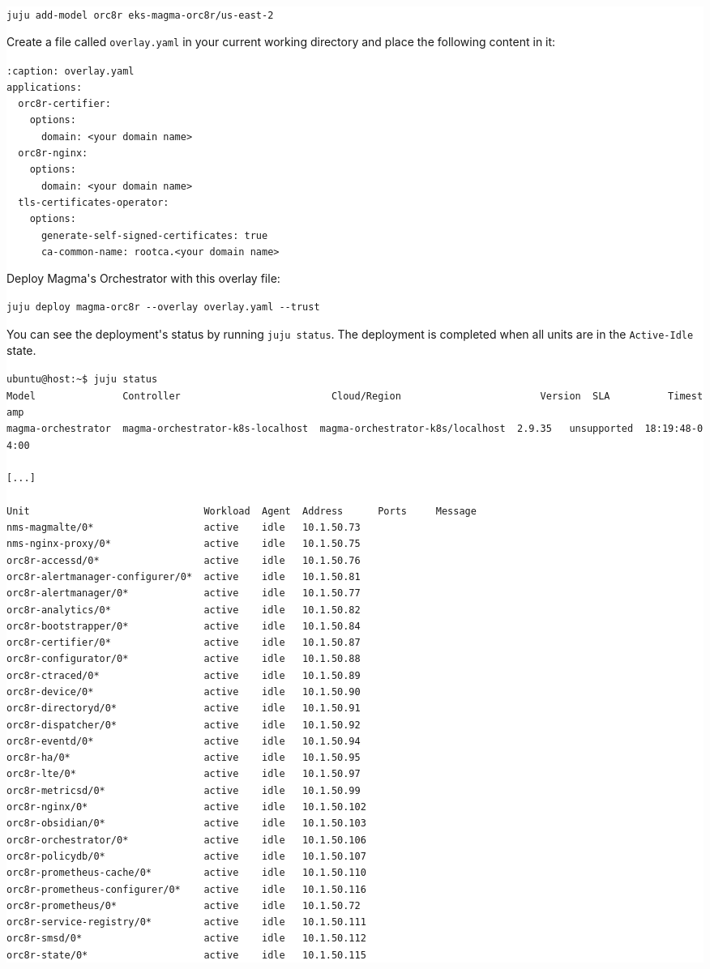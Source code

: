 ```{code-block} shell
juju add-model orc8r eks-magma-orc8r/us-east-2
```

Create a file called `overlay.yaml` in your current working directory and place the following content in it:

```{code-block} yaml
:caption: overlay.yaml
applications:
  orc8r-certifier:
    options:
      domain: <your domain name>
  orc8r-nginx:
    options:
      domain: <your domain name>
  tls-certificates-operator:
    options:
      generate-self-signed-certificates: true
      ca-common-name: rootca.<your domain name>
```

Deploy Magma's Orchestrator with this overlay file:

```{code-block} shell
juju deploy magma-orc8r --overlay overlay.yaml --trust
```

You can see the deployment's status by running `juju status`. The deployment is completed when all units are in the `Active-Idle` state.

```{code-block} shell
ubuntu@host:~$ juju status
Model               Controller                          Cloud/Region                        Version  SLA          Timestamp
magma-orchestrator  magma-orchestrator-k8s-localhost  magma-orchestrator-k8s/localhost  2.9.35   unsupported  18:19:48-04:00

[...]

Unit                              Workload  Agent  Address      Ports     Message
nms-magmalte/0*                   active    idle   10.1.50.73             
nms-nginx-proxy/0*                active    idle   10.1.50.75             
orc8r-accessd/0*                  active    idle   10.1.50.76             
orc8r-alertmanager-configurer/0*  active    idle   10.1.50.81             
orc8r-alertmanager/0*             active    idle   10.1.50.77             
orc8r-analytics/0*                active    idle   10.1.50.82             
orc8r-bootstrapper/0*             active    idle   10.1.50.84             
orc8r-certifier/0*                active    idle   10.1.50.87             
orc8r-configurator/0*             active    idle   10.1.50.88             
orc8r-ctraced/0*                  active    idle   10.1.50.89             
orc8r-device/0*                   active    idle   10.1.50.90             
orc8r-directoryd/0*               active    idle   10.1.50.91             
orc8r-dispatcher/0*               active    idle   10.1.50.92             
orc8r-eventd/0*                   active    idle   10.1.50.94             
orc8r-ha/0*                       active    idle   10.1.50.95             
orc8r-lte/0*                      active    idle   10.1.50.97             
orc8r-metricsd/0*                 active    idle   10.1.50.99             
orc8r-nginx/0*                    active    idle   10.1.50.102            
orc8r-obsidian/0*                 active    idle   10.1.50.103            
orc8r-orchestrator/0*             active    idle   10.1.50.106            
orc8r-policydb/0*                 active    idle   10.1.50.107            
orc8r-prometheus-cache/0*         active    idle   10.1.50.110            
orc8r-prometheus-configurer/0*    active    idle   10.1.50.116            
orc8r-prometheus/0*               active    idle   10.1.50.72             
orc8r-service-registry/0*         active    idle   10.1.50.111            
orc8r-smsd/0*                     active    idle   10.1.50.112            
orc8r-state/0*                    active    idle   10.1.50.115            
```

[Login Page]: ../images/login_page.png